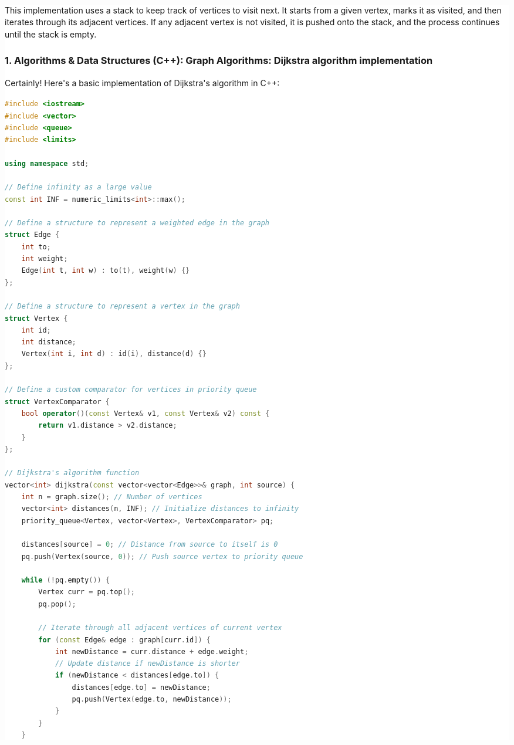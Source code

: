 This implementation uses a stack to keep track of vertices to visit next. It starts from a given vertex, marks it as visited, and then iterates through its adjacent vertices. If any adjacent vertex is not visited, it is pushed onto the stack, and the process continues until the stack is empty.

### 1. Algorithms & Data Structures (C++): Graph Algorithms: Dijkstra algorithm implementation

Certainly! Here's a basic implementation of Dijkstra's algorithm in C++:

```cpp
#include <iostream>
#include <vector>
#include <queue>
#include <limits>

using namespace std;

// Define infinity as a large value
const int INF = numeric_limits<int>::max();

// Define a structure to represent a weighted edge in the graph
struct Edge {
    int to;
    int weight;
    Edge(int t, int w) : to(t), weight(w) {}
};

// Define a structure to represent a vertex in the graph
struct Vertex {
    int id;
    int distance;
    Vertex(int i, int d) : id(i), distance(d) {}
};

// Define a custom comparator for vertices in priority queue
struct VertexComparator {
    bool operator()(const Vertex& v1, const Vertex& v2) const {
        return v1.distance > v2.distance;
    }
};

// Dijkstra's algorithm function
vector<int> dijkstra(const vector<vector<Edge>>& graph, int source) {
    int n = graph.size(); // Number of vertices
    vector<int> distances(n, INF); // Initialize distances to infinity
    priority_queue<Vertex, vector<Vertex>, VertexComparator> pq;
    
    distances[source] = 0; // Distance from source to itself is 0
    pq.push(Vertex(source, 0)); // Push source vertex to priority queue
    
    while (!pq.empty()) {
        Vertex curr = pq.top();
        pq.pop();
        
        // Iterate through all adjacent vertices of current vertex
        for (const Edge& edge : graph[curr.id]) {
            int newDistance = curr.distance + edge.weight;
            // Update distance if newDistance is shorter
            if (newDistance < distances[edge.to]) {
                distances[edge.to] = newDistance;
                pq.push(Vertex(edge.to, newDistance));
            }
        }
    }
```